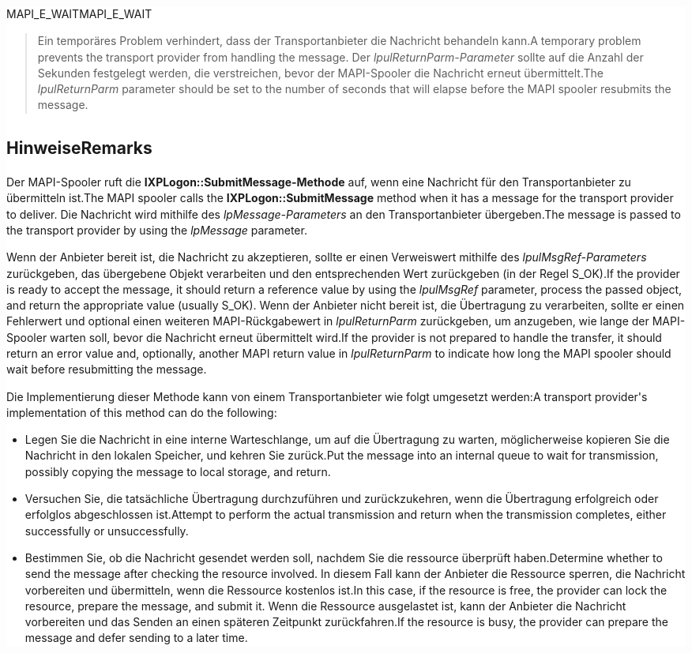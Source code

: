 <span data-ttu-id="c8f7f-140">MAPI_E_WAIT</span><span class="sxs-lookup"><span data-stu-id="c8f7f-140">MAPI_E_WAIT</span></span> 
  
> <span data-ttu-id="c8f7f-141">Ein temporäres Problem verhindert, dass der Transportanbieter die Nachricht behandeln kann.</span><span class="sxs-lookup"><span data-stu-id="c8f7f-141">A temporary problem prevents the transport provider from handling the message.</span></span> <span data-ttu-id="c8f7f-142">Der  _lpulReturnParm-Parameter_ sollte auf die Anzahl der Sekunden festgelegt werden, die verstreichen, bevor der MAPI-Spooler die Nachricht erneut übermittelt.</span><span class="sxs-lookup"><span data-stu-id="c8f7f-142">The  _lpulReturnParm_ parameter should be set to the number of seconds that will elapse before the MAPI spooler resubmits the message.</span></span> 
    
## <a name="remarks"></a><span data-ttu-id="c8f7f-143">Hinweise</span><span class="sxs-lookup"><span data-stu-id="c8f7f-143">Remarks</span></span>

<span data-ttu-id="c8f7f-144">Der MAPI-Spooler ruft die **IXPLogon::SubmitMessage-Methode** auf, wenn eine Nachricht für den Transportanbieter zu übermitteln ist.</span><span class="sxs-lookup"><span data-stu-id="c8f7f-144">The MAPI spooler calls the **IXPLogon::SubmitMessage** method when it has a message for the transport provider to deliver.</span></span> <span data-ttu-id="c8f7f-145">Die Nachricht wird mithilfe des  _lpMessage-Parameters_ an den Transportanbieter übergeben.</span><span class="sxs-lookup"><span data-stu-id="c8f7f-145">The message is passed to the transport provider by using the  _lpMessage_ parameter.</span></span> 
  
<span data-ttu-id="c8f7f-146">Wenn der Anbieter bereit ist, die Nachricht zu akzeptieren, sollte er einen Verweiswert mithilfe des  _lpulMsgRef-Parameters_ zurückgeben, das übergebene Objekt verarbeiten und den entsprechenden Wert zurückgeben (in der Regel S_OK).</span><span class="sxs-lookup"><span data-stu-id="c8f7f-146">If the provider is ready to accept the message, it should return a reference value by using the  _lpulMsgRef_ parameter, process the passed object, and return the appropriate value (usually S_OK).</span></span> <span data-ttu-id="c8f7f-147">Wenn der Anbieter nicht bereit ist, die Übertragung zu verarbeiten, sollte er einen Fehlerwert und optional einen weiteren MAPI-Rückgabewert in  _lpulReturnParm_ zurückgeben, um anzugeben, wie lange der MAPI-Spooler warten soll, bevor die Nachricht erneut übermittelt wird.</span><span class="sxs-lookup"><span data-stu-id="c8f7f-147">If the provider is not prepared to handle the transfer, it should return an error value and, optionally, another MAPI return value in  _lpulReturnParm_ to indicate how long the MAPI spooler should wait before resubmitting the message.</span></span> 
  
<span data-ttu-id="c8f7f-148">Die Implementierung dieser Methode kann von einem Transportanbieter wie folgt umgesetzt werden:</span><span class="sxs-lookup"><span data-stu-id="c8f7f-148">A transport provider's implementation of this method can do the following:</span></span>
  
- <span data-ttu-id="c8f7f-149">Legen Sie die Nachricht in eine interne Warteschlange, um auf die Übertragung zu warten, möglicherweise kopieren Sie die Nachricht in den lokalen Speicher, und kehren Sie zurück.</span><span class="sxs-lookup"><span data-stu-id="c8f7f-149">Put the message into an internal queue to wait for transmission, possibly copying the message to local storage, and return.</span></span>
    
- <span data-ttu-id="c8f7f-150">Versuchen Sie, die tatsächliche Übertragung durchzuführen und zurückzukehren, wenn die Übertragung erfolgreich oder erfolglos abgeschlossen ist.</span><span class="sxs-lookup"><span data-stu-id="c8f7f-150">Attempt to perform the actual transmission and return when the transmission completes, either successfully or unsuccessfully.</span></span>
    
- <span data-ttu-id="c8f7f-151">Bestimmen Sie, ob die Nachricht gesendet werden soll, nachdem Sie die ressource überprüft haben.</span><span class="sxs-lookup"><span data-stu-id="c8f7f-151">Determine whether to send the message after checking the resource involved.</span></span> <span data-ttu-id="c8f7f-152">In diesem Fall kann der Anbieter die Ressource sperren, die Nachricht vorbereiten und übermitteln, wenn die Ressource kostenlos ist.</span><span class="sxs-lookup"><span data-stu-id="c8f7f-152">In this case, if the resource is free, the provider can lock the resource, prepare the message, and submit it.</span></span> <span data-ttu-id="c8f7f-153">Wenn die Ressource ausgelastet ist, kann der Anbieter die Nachricht vorbereiten und das Senden an einen späteren Zeitpunkt zurückfahren.</span><span class="sxs-lookup"><span data-stu-id="c8f7f-153">If the resource is busy, the provider can prepare the message and defer sending to a later time.</span></span>
    